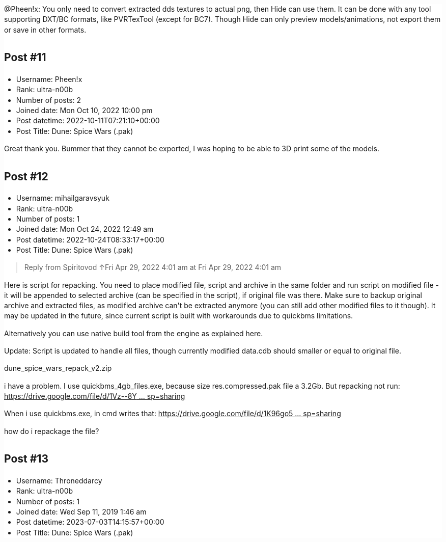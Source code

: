 @Pheen!x: You only need to convert extracted dds textures to actual png, then Hide can use them. It can be done with any tool supporting DXT/BC formats, like PVRTexTool (except for BC7). Though Hide can only preview models/animations, not export them or save in other formats.
## Post #11
- Username: Pheen!x
- Rank: ultra-n00b
- Number of posts: 2
- Joined date: Mon Oct 10, 2022 10:00 pm
- Post datetime: 2022-10-11T07:21:10+00:00
- Post Title: Dune: Spice Wars (.pak)

Great thank you. Bummer that they cannot be exported, I was hoping to be able to 3D print some of the models.
## Post #12
- Username: mihailgaravsyuk
- Rank: ultra-n00b
- Number of posts: 1
- Joined date: Mon Oct 24, 2022 12:49 am
- Post datetime: 2022-10-24T08:33:17+00:00
- Post Title: Dune: Spice Wars (.pak)

> Reply from Spiritovod ↑Fri Apr 29, 2022 4:01 am at Fri Apr 29, 2022 4:01 am
>
> 
Here is script for repacking. You need to place modified file, script and archive in the same folder and run script on modified file - it will be appended to selected archive (can be specified in the script), if original file was there. Make sure to backup original archive and extracted files, as modified archive can't be extracted anymore (you can still add other modified files to it though). 
It may be updated in the future, since current script is built with workarounds due to quickbms limitations.

Alternatively you can use native build tool from the engine as explained here.

Update: Script is updated to handle all files, though currently modified data.cdb should smaller or equal to original file.


dune_spice_wars_repack_v2.zip

i have a problem.  I use quickbms_4gb_files.exe, because size res.compressed.pak file a 3.2Gb. But repacking not run:
[https://drive.google.com/file/d/1Vz--8Y ... sp=sharing](https://drive.google.com/file/d/1Vz--8Yr33Lwa48Fy82SXn5A0nyxgpPvJ/view?usp=sharing)

When i use quickbms.exe, in cmd writes that:
[https://drive.google.com/file/d/1K96go5 ... sp=sharing](https://drive.google.com/file/d/1K96go5pITdlOQuu7o1j1gDYpMJMEvT3k/view?usp=sharing)

how do i repackage the file?
## Post #13
- Username: Throneddarcy
- Rank: ultra-n00b
- Number of posts: 1
- Joined date: Wed Sep 11, 2019 1:46 am
- Post datetime: 2023-07-03T14:15:57+00:00
- Post Title: Dune: Spice Wars (.pak)
